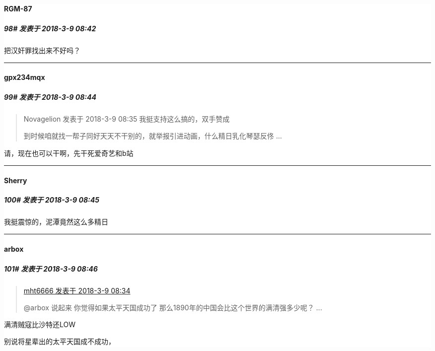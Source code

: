 ####  RGM-87  
##### 98#       发表于 2018-3-9 08:42




把汉奸罪找出来不好吗？







-----

####  gpx234mqx  
##### 99#       发表于 2018-3-9 08:44



<blockquote>Novagelion 发表于 2018-3-9 08:35
我挺支持这么搞的，双手赞成


到时候咱就找一帮子同好天天不干别的，就举报引进动画，什么精日乳化琴瑟反佟 ...</blockquote>
请，现在也可以干啊，先干死爱奇艺和b站







-----

####  Sherry  
##### 100#       发表于 2018-3-9 08:45




我挺震惊的，泥潭竟然这么多精日







-----

####  arbox  
##### 101#       发表于 2018-3-9 08:46



<blockquote><a href="httphttps://bbs.saraba1st.com/2b/forum.php?mod=redirect&amp;goto=findpost&amp;pid=38790945&amp;ptid=1586663" target="_blank">mht6666 发表于 2018-3-9 08:34</a>

@arbox 说起来 你觉得如果太平天国成功了 那么1890年的中国会比这个世界的满清强多少呢？ ...</blockquote>

满清贼寇比沙特还LOW



别说将星辈出的太平天国成不成功，
